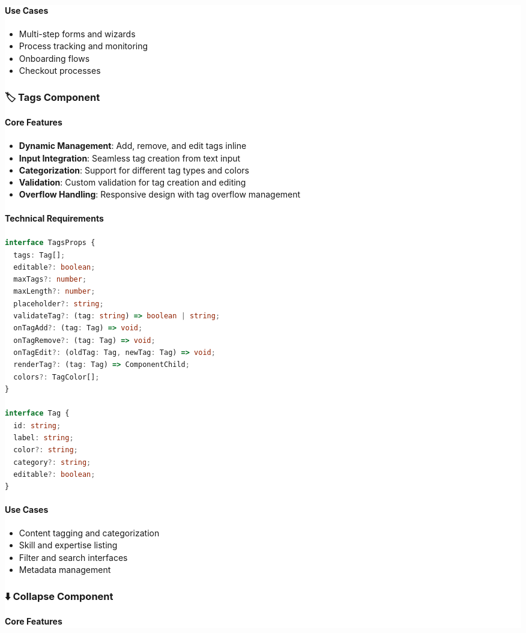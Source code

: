 #### **Use Cases**

- Multi-step forms and wizards
- Process tracking and monitoring
- Onboarding flows
- Checkout processes

### 🏷️ Tags Component

#### **Core Features**

- **Dynamic Management**: Add, remove, and edit tags inline
- **Input Integration**: Seamless tag creation from text input
- **Categorization**: Support for different tag types and colors
- **Validation**: Custom validation for tag creation and editing
- **Overflow Handling**: Responsive design with tag overflow management

#### **Technical Requirements**

```typescript
interface TagsProps {
  tags: Tag[];
  editable?: boolean;
  maxTags?: number;
  maxLength?: number;
  placeholder?: string;
  validateTag?: (tag: string) => boolean | string;
  onTagAdd?: (tag: Tag) => void;
  onTagRemove?: (tag: Tag) => void;
  onTagEdit?: (oldTag: Tag, newTag: Tag) => void;
  renderTag?: (tag: Tag) => ComponentChild;
  colors?: TagColor[];
}

interface Tag {
  id: string;
  label: string;
  color?: string;
  category?: string;
  editable?: boolean;
}
```

#### **Use Cases**

- Content tagging and categorization
- Skill and expertise listing
- Filter and search interfaces
- Metadata management

### ⬇️ Collapse Component

#### **Core Features**
